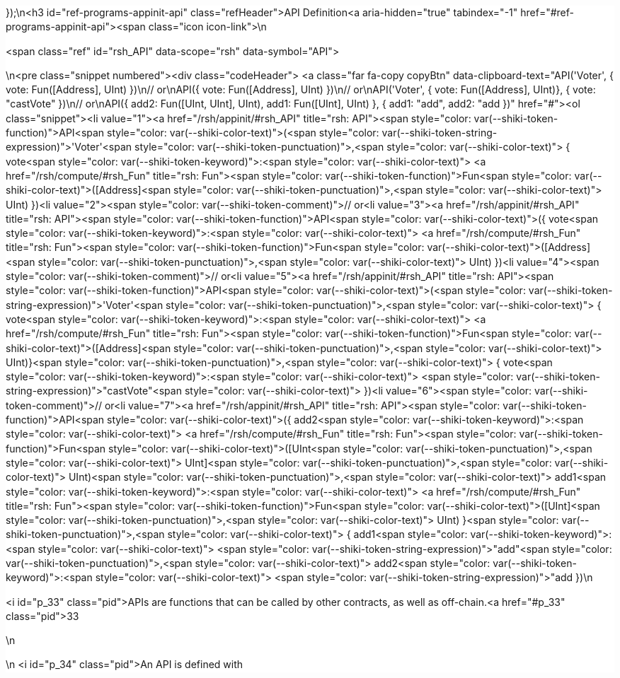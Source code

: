 });</span></li></ol></pre>\n<h3 id=\"ref-programs-appinit-api\" class=\"refHeader\">API Definition<a aria-hidden=\"true\" tabindex=\"-1\" href=\"#ref-programs-appinit-api\"><span class=\"icon icon-link\"></span></a></h3>\n<p><span class=\"ref\" id=\"rsh_API\" data-scope=\"rsh\" data-symbol=\"API\"></span></p>\n<pre class=\"snippet numbered\"><div class=\"codeHeader\">&nbsp;<a class=\"far fa-copy copyBtn\" data-clipboard-text=\"API('Voter', { vote: Fun([Address], UInt) })\n// or\nAPI({ vote: Fun([Address], UInt) })\n// or\nAPI('Voter', { vote: Fun([Address], UInt)}, { vote: &quot;castVote&quot; })\n// or\nAPI({ add2: Fun([UInt, UInt], UInt), add1: Fun([UInt], UInt) }, { add1: &quot;add&quot;, add2: &quot;add })\" href=\"#\"></a></div><ol class=\"snippet\"><li value=\"1\"><a href=\"/rsh/appinit/#rsh_API\" title=\"rsh: API\"><span style=\"color: var(--shiki-token-function)\">API</span></a><span style=\"color: var(--shiki-color-text)\">(</span><span style=\"color: var(--shiki-token-string-expression)\">'Voter'</span><span style=\"color: var(--shiki-token-punctuation)\">,</span><span style=\"color: var(--shiki-color-text)\"> { vote</span><span style=\"color: var(--shiki-token-keyword)\">:</span><span style=\"color: var(--shiki-color-text)\"> </span><a href=\"/rsh/compute/#rsh_Fun\" title=\"rsh: Fun\"><span style=\"color: var(--shiki-token-function)\">Fun</span></a><span style=\"color: var(--shiki-color-text)\">([Address]</span><span style=\"color: var(--shiki-token-punctuation)\">,</span><span style=\"color: var(--shiki-color-text)\"> UInt) })</span></li><li value=\"2\"><span style=\"color: var(--shiki-token-comment)\">// or</span></li><li value=\"3\"><a href=\"/rsh/appinit/#rsh_API\" title=\"rsh: API\"><span style=\"color: var(--shiki-token-function)\">API</span></a><span style=\"color: var(--shiki-color-text)\">({ vote</span><span style=\"color: var(--shiki-token-keyword)\">:</span><span style=\"color: var(--shiki-color-text)\"> </span><a href=\"/rsh/compute/#rsh_Fun\" title=\"rsh: Fun\"><span style=\"color: var(--shiki-token-function)\">Fun</span></a><span style=\"color: var(--shiki-color-text)\">([Address]</span><span style=\"color: var(--shiki-token-punctuation)\">,</span><span style=\"color: var(--shiki-color-text)\"> UInt) })</span></li><li value=\"4\"><span style=\"color: var(--shiki-token-comment)\">// or</span></li><li value=\"5\"><a href=\"/rsh/appinit/#rsh_API\" title=\"rsh: API\"><span style=\"color: var(--shiki-token-function)\">API</span></a><span style=\"color: var(--shiki-color-text)\">(</span><span style=\"color: var(--shiki-token-string-expression)\">'Voter'</span><span style=\"color: var(--shiki-token-punctuation)\">,</span><span style=\"color: var(--shiki-color-text)\"> { vote</span><span style=\"color: var(--shiki-token-keyword)\">:</span><span style=\"color: var(--shiki-color-text)\"> </span><a href=\"/rsh/compute/#rsh_Fun\" title=\"rsh: Fun\"><span style=\"color: var(--shiki-token-function)\">Fun</span></a><span style=\"color: var(--shiki-color-text)\">([Address]</span><span style=\"color: var(--shiki-token-punctuation)\">,</span><span style=\"color: var(--shiki-color-text)\"> UInt)}</span><span style=\"color: var(--shiki-token-punctuation)\">,</span><span style=\"color: var(--shiki-color-text)\"> { vote</span><span style=\"color: var(--shiki-token-keyword)\">:</span><span style=\"color: var(--shiki-color-text)\"> </span><span style=\"color: var(--shiki-token-string-expression)\">\"castVote\"</span><span style=\"color: var(--shiki-color-text)\"> })</span></li><li value=\"6\"><span style=\"color: var(--shiki-token-comment)\">// or</span></li><li value=\"7\"><a href=\"/rsh/appinit/#rsh_API\" title=\"rsh: API\"><span style=\"color: var(--shiki-token-function)\">API</span></a><span style=\"color: var(--shiki-color-text)\">({ add2</span><span style=\"color: var(--shiki-token-keyword)\">:</span><span style=\"color: var(--shiki-color-text)\"> </span><a href=\"/rsh/compute/#rsh_Fun\" title=\"rsh: Fun\"><span style=\"color: var(--shiki-token-function)\">Fun</span></a><span style=\"color: var(--shiki-color-text)\">([UInt</span><span style=\"color: var(--shiki-token-punctuation)\">,</span><span style=\"color: var(--shiki-color-text)\"> UInt]</span><span style=\"color: var(--shiki-token-punctuation)\">,</span><span style=\"color: var(--shiki-color-text)\"> UInt)</span><span style=\"color: var(--shiki-token-punctuation)\">,</span><span style=\"color: var(--shiki-color-text)\"> add1</span><span style=\"color: var(--shiki-token-keyword)\">:</span><span style=\"color: var(--shiki-color-text)\"> </span><a href=\"/rsh/compute/#rsh_Fun\" title=\"rsh: Fun\"><span style=\"color: var(--shiki-token-function)\">Fun</span></a><span style=\"color: var(--shiki-color-text)\">([UInt]</span><span style=\"color: var(--shiki-token-punctuation)\">,</span><span style=\"color: var(--shiki-color-text)\"> UInt) }</span><span style=\"color: var(--shiki-token-punctuation)\">,</span><span style=\"color: var(--shiki-color-text)\"> { add1</span><span style=\"color: var(--shiki-token-keyword)\">:</span><span style=\"color: var(--shiki-color-text)\"> </span><span style=\"color: var(--shiki-token-string-expression)\">\"add\"</span><span style=\"color: var(--shiki-token-punctuation)\">,</span><span style=\"color: var(--shiki-color-text)\"> add2</span><span style=\"color: var(--shiki-token-keyword)\">:</span><span style=\"color: var(--shiki-color-text)\"> </span><span style=\"color: var(--shiki-token-string-expression)\">\"add })</span></li></ol></pre>\n<p><i id=\"p_33\" class=\"pid\"></i>APIs are functions that can be called by other contracts, as well as off-chain.<a href=\"#p_33\" class=\"pid\">33</a></p>\n<p>\n  <i id=\"p_34\" class=\"pid\"></i>An API is defined with